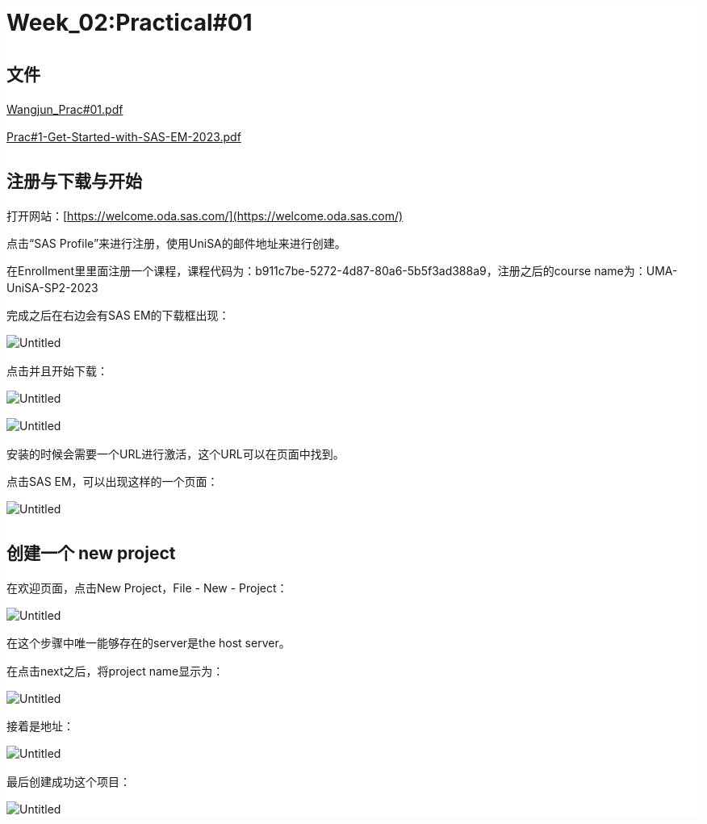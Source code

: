 # Week_02:Practical#01

## 文件

[Wangjun_Prac#01.pdf](Week_02%20Practical#01%202965b27e7c0b4249ad9d6a63a7a51dbe/Wangjun_Prac01.pdf)

[Prac#1-Get-Started-with-SAS-EM-2023.pdf](Week_02%20Practical#01%202965b27e7c0b4249ad9d6a63a7a51dbe/Prac1-Get-Started-with-SAS-EM-2023.pdf)

## 注册与下载与开始

打开网站：[https://welcome.oda.sas.com/](https://welcome.oda.sas.com/)

点击“SAS Profile”来进行注册，使用UniSA的邮件地址来进行创建。

在Enrollment里里面注册一个课程，课程代码为：b911c7be-5272-4d87-80a6-5b5f3ad388a9，注册之后的course name为：UMA-UniSA-SP2-2023

完成之后在右边会有SAS EM的下载框出现：

![Untitled](Week_02%20Practical#01%202965b27e7c0b4249ad9d6a63a7a51dbe/Untitled.png)

点击并且开始下载：

![Untitled](Week_02%20Practical#01%202965b27e7c0b4249ad9d6a63a7a51dbe/Untitled%201.png)

![Untitled](Week_02%20Practical#01%202965b27e7c0b4249ad9d6a63a7a51dbe/Untitled%202.png)

安装的时候会需要一个URL进行激活，这个URL可以在页面中找到。

点击SAS EM，可以出现这样的一个页面：

![Untitled](Week_02%20Practical#01%202965b27e7c0b4249ad9d6a63a7a51dbe/Untitled%203.png)

## 创建一个 new project

在欢迎页面，点击New Project，File - New - Project：

![Untitled](Week_02%20Practical#01%202965b27e7c0b4249ad9d6a63a7a51dbe/Untitled%204.png)

在这个步骤中唯一能够存在的server是the host server。

在点击next之后，将project name显示为：

![Untitled](Week_02%20Practical#01%202965b27e7c0b4249ad9d6a63a7a51dbe/Untitled%205.png)

接着是地址：

![Untitled](Week_02%20Practical#01%202965b27e7c0b4249ad9d6a63a7a51dbe/Untitled%206.png)

最后创建成功这个项目：

![Untitled](Week_02%20Practical#01%202965b27e7c0b4249ad9d6a63a7a51dbe/Untitled%207.png)

